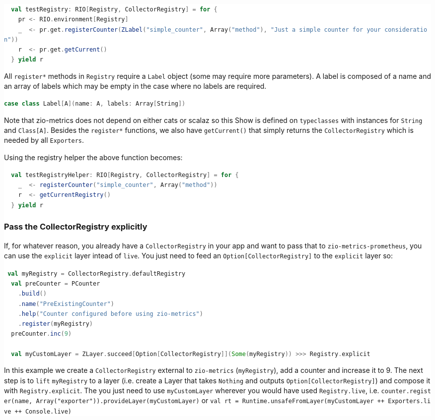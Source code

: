 ```scala mdoc:silent
  val testRegistry: RIO[Registry, CollectorRegistry] = for {
    pr <- RIO.environment[Registry]
    _  <- pr.get.registerCounter(ZLabel("simple_counter", Array("method"), "Just a simple counter for your consideration"))
    r  <- pr.get.getCurrent()
  } yield r
```

All `register*` methods in `Registry` require a `Label` object  (some
may require more parameters). A label is composed of a name and an array of
labels which may be empty in the case where no labels are required.

```scala mdoc:silent
case class Label[A](name: A, labels: Array[String])
```

Note that zio-metrics does not depend on either cats or scalaz so this Show is
defined on `typeclasses` with instances for `String` and `Class[A]`.
Besides the `register*` functions, we also have `getCurrent()` that simply
returns the `CollectorRegistry` which is needed by all `Exporters`.

Using the registry helper the above function becomes:

```scala mdoc:silent
  val testRegistryHelper: RIO[Registry, CollectorRegistry] = for {
    _  <- registerCounter("simple_counter", Array("method"))
    r  <- getCurrentRegistry()
  } yield r
```

### Pass the CollectorRegistry explicitly
If, for whatever reason, you already have a `CollectorRegistry` in your app and
want to pass that to `zio-metrics-prometheus`, you can use the `explicit` layer
intead of `live`. You just need to feed an `Option[CollectorRegistry]` to the
`explicit` layer so:

```scala
 val myRegistry = CollectorRegistry.defaultRegistry
  val preCounter = PCounter
    .build()
    .name("PreExistingCounter")
    .help("Counter configured before using zio-metrics")
    .register(myRegistry)
  preCounter.inc(9)

  val myCustomLayer = ZLayer.succeed[Option[CollectorRegistry]](Some(myRegistry)) >>> Registry.explicit
```

In this example we create a `CollectorRegistry` external to `zio-metrics`
(`myRegistry`), add a counter and increase it to 9. The next step is to `lift`
`myRegistry` to a layer (i.e. create a Layer that takes `Nothing` and outputs
`Option[CollectorRegistry]`) and compose it with `Registry.explicit`. The you
just need to use `myCustomLayer` wherever you would have used `Registry.live`,
i.e. `counter.register(name, Array("exporter")).provideLayer(myCustomLayer)` or `val rt = Runtime.unsafeFromLayer(myCustomLayer ++ Exporters.live ++ Console.live)`
